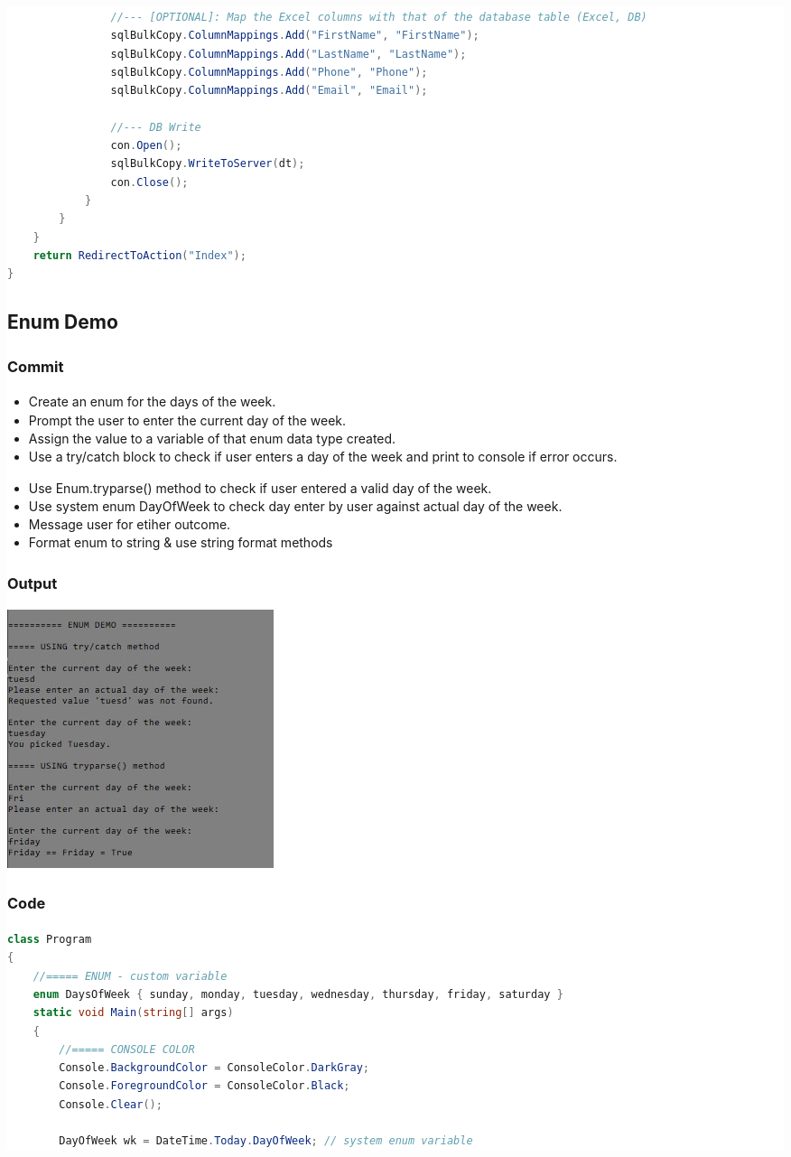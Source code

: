 ```CS
                //--- [OPTIONAL]: Map the Excel columns with that of the database table (Excel, DB)
                sqlBulkCopy.ColumnMappings.Add("FirstName", "FirstName");
                sqlBulkCopy.ColumnMappings.Add("LastName", "LastName");
                sqlBulkCopy.ColumnMappings.Add("Phone", "Phone");
                sqlBulkCopy.ColumnMappings.Add("Email", "Email");

                //--- DB Write
                con.Open();
                sqlBulkCopy.WriteToServer(dt);
                con.Close();
            }
        }
    }
    return RedirectToAction("Index");
}
```

## Enum Demo

### Commit
- Create an enum for the days of the week.
- Prompt the user to enter the current day of the week.
- Assign the value to a variable of that enum data type created.
- Use a try/catch block to check if user enters a day of the week and print to console if error occurs.
+ Use Enum.tryparse() method to check if user entered a valid day of the week.
+ Use system enum DayOfWeek to check day enter by user against actual day of the week.
+ Message user for etiher outcome.
+ Format enum to string & use string format methods

### Output
![alt text](https://github.com/alex-moffat/C-Sharp-Small-Projects/blob/master/Enum_Demo/Screenshot_enum_demo.jpg "Enum_Demo")

### Code
```CS
class Program
{
    //===== ENUM - custom variable
    enum DaysOfWeek { sunday, monday, tuesday, wednesday, thursday, friday, saturday }
    static void Main(string[] args)
    {
        //===== CONSOLE COLOR
        Console.BackgroundColor = ConsoleColor.DarkGray;
        Console.ForegroundColor = ConsoleColor.Black;
        Console.Clear();

        DayOfWeek wk = DateTime.Today.DayOfWeek; // system enum variable
```